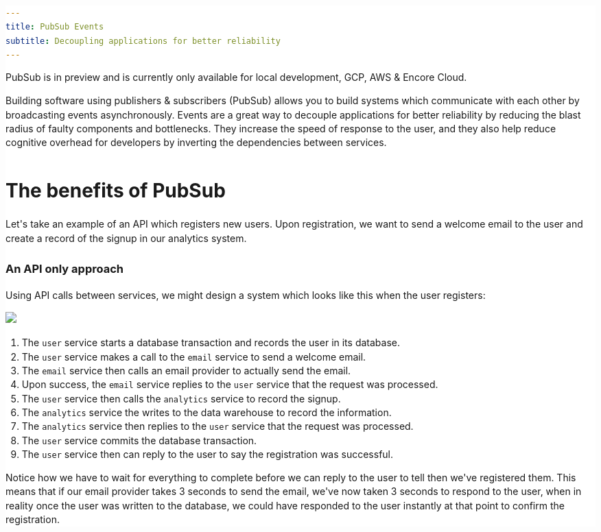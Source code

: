 ```yaml
---
title: PubSub Events
subtitle: Decoupling applications for better reliability
---
```


<Callout type="warning">
PubSub is in preview and is currently only available for local development, GCP, AWS & Encore Cloud.
</Callout>

Building software using publishers & subscribers (PubSub) allows you to build systems which communicate with each other
by broadcasting events asynchronously. Events are a great way to decouple applications for better reliability by reducing
the blast radius of faulty components and bottlenecks. They increase the speed of response to the user, and they also
help reduce cognitive overhead for developers by inverting the dependencies between services.

# The benefits of PubSub

Let's take an example of an API which registers new users. Upon registration, we want to send a welcome email to the user
and create a record of the signup in our analytics system.


### An API only approach

Using API calls between services, we might design a system which looks like this when the user registers:

<div className="grid grid-cols-3 mobile:grid-cols-1 grid-flow-row">


<img src="/assets/docs/pubsub-rpc-example.png" className="noshadow w-100" />

<div className="col-span-2">

1. The `user` service starts a database transaction and records the user in its database.
2. The `user` service makes a call to the `email` service to send a welcome email.
3. The `email` service then calls an email provider to actually send the email.
4. Upon success, the `email` service replies to the `user` service that the request was processed.
5. The `user` service then calls the `analytics` service to record the signup.
6. The `analytics` service the writes to the data warehouse to record the information.
7. The `analytics` service then replies to the `user` service that the request was processed.
8. The `user` service commits the database transaction.
9. The `user` service then can reply to the user to say the registration was successful.

</div>

</div>

Notice how we have to wait for everything to complete before we can reply to the user to tell then we've registered them.
This means that if our email provider takes 3 seconds to send the email, we've now taken 3 seconds to respond to the user,
when in reality once the user was written to the database, we could have responded to the user instantly at that point to
confirm the registration.
